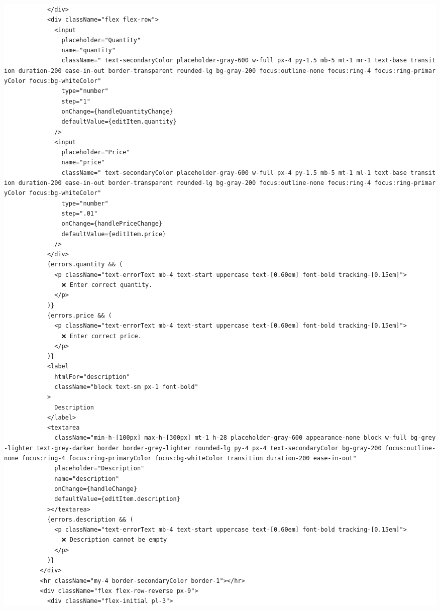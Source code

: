 ```
            </div>
            <div className="flex flex-row">
              <input
                placeholder="Quantity"
                name="quantity"
                className=" text-secondaryColor placeholder-gray-600 w-full px-4 py-1.5 mb-5 mt-1 mr-1 text-base transition duration-200 ease-in-out border-transparent rounded-lg bg-gray-200 focus:outline-none focus:ring-4 focus:ring-primaryColor focus:bg-whiteColor"
                type="number"
                step="1"
                onChange={handleQuantityChange}
                defaultValue={editItem.quantity}
              />
              <input
                placeholder="Price"
                name="price"
                className=" text-secondaryColor placeholder-gray-600 w-full px-4 py-1.5 mb-5 mt-1 ml-1 text-base transition duration-200 ease-in-out border-transparent rounded-lg bg-gray-200 focus:outline-none focus:ring-4 focus:ring-primaryColor focus:bg-whiteColor"
                type="number"
                step=".01"
                onChange={handlePriceChange}
                defaultValue={editItem.price}
              />
            </div>
            {errors.quantity && (
              <p className="text-errorText mb-4 text-start uppercase text-[0.60em] font-bold tracking-[0.15em]">
                ❌ Enter correct quantity.
              </p>
            )}
            {errors.price && (
              <p className="text-errorText mb-4 text-start uppercase text-[0.60em] font-bold tracking-[0.15em]">
                ❌ Enter correct price.
              </p>
            )}
            <label
              htmlFor="description"
              className="block text-sm px-1 font-bold"
            >
              Description
            </label>
            <textarea
              className="min-h-[100px] max-h-[300px] mt-1 h-28 placeholder-gray-600 appearance-none block w-full bg-grey-lighter text-grey-darker border border-grey-lighter rounded-lg py-4 px-4 text-secondaryColor bg-gray-200 focus:outline-none focus:ring-4 focus:ring-primaryColor focus:bg-whiteColor transition duration-200 ease-in-out"
              placeholder="Description"
              name="description"
              onChange={handleChange}
              defaultValue={editItem.description}
            ></textarea>
            {errors.description && (
              <p className="text-errorText mb-4 text-start uppercase text-[0.60em] font-bold tracking-[0.15em]">
                ❌ Description cannot be empty
              </p>
            )}
          </div>
          <hr className="my-4 border-secondaryColor border-1"></hr>
          <div className="flex flex-row-reverse px-9">
            <div className="flex-initial pl-3">
```